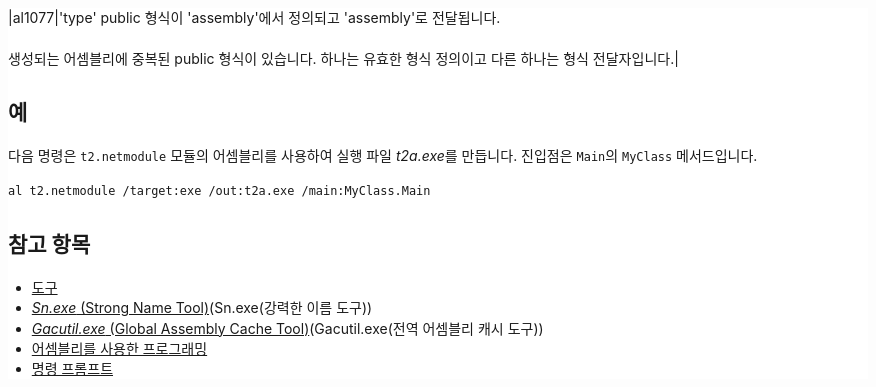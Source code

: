 |al1077|'type' public 형식이 'assembly'에서 정의되고 'assembly'로 전달됩니다.<br /><br /> 생성되는 어셈블리에 중복된 public 형식이 있습니다. 하나는 유효한 형식 정의이고 다른 하나는 형식 전달자입니다.|

## <a name="example"></a>예

다음 명령은 `t2.netmodule` 모듈의 어셈블리를 사용하여 실행 파일 *t2a.exe*를 만듭니다. 진입점은 `Main`의 `MyClass` 메서드입니다.

```console
al t2.netmodule /target:exe /out:t2a.exe /main:MyClass.Main
```

## <a name="see-also"></a>참고 항목

- [도구](index.md)
- [*Sn.exe* (Strong Name Tool)](sn-exe-strong-name-tool.md)(Sn.exe(강력한 이름 도구))
- [*Gacutil.exe* (Global Assembly Cache Tool)](gacutil-exe-gac-tool.md)(Gacutil.exe(전역 어셈블리 캐시 도구))
- [어셈블리를 사용한 프로그래밍](../../standard/assembly/program.md)
- [명령 프롬프트](developer-command-prompt-for-vs.md)
